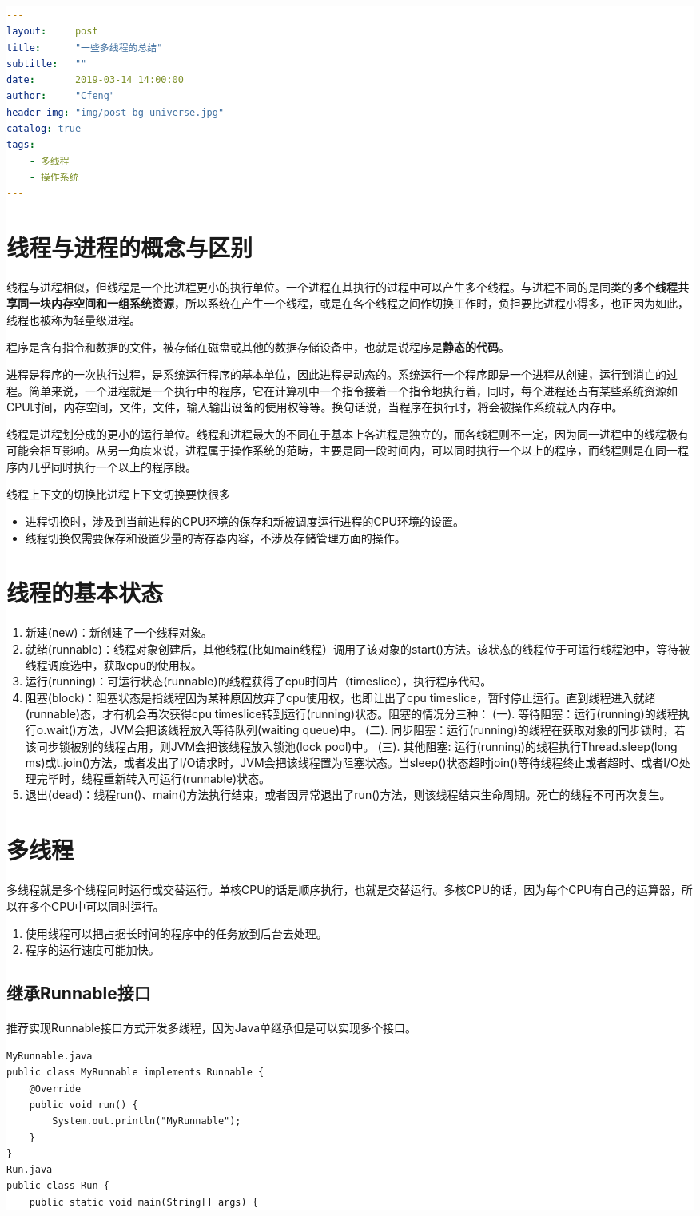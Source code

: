 ```yaml
---
layout:     post
title:      "一些多线程的总结"
subtitle:   ""
date:       2019-03-14 14:00:00
author:     "Cfeng"
header-img: "img/post-bg-universe.jpg"
catalog: true
tags:
    - 多线程
    - 操作系统
---
```


# 线程与进程的概念与区别

线程与进程相似，但线程是一个比进程更小的执行单位。一个进程在其执行的过程中可以产生多个线程。与进程不同的是同类的**多个线程共享同一块内存空间和一组系统资源**，所以系统在产生一个线程，或是在各个线程之间作切换工作时，负担要比进程小得多，也正因为如此，线程也被称为轻量级进程。

程序是含有指令和数据的文件，被存储在磁盘或其他的数据存储设备中，也就是说程序是**静态的代码**。

进程是程序的一次执行过程，是系统运行程序的基本单位，因此进程是动态的。系统运行一个程序即是一个进程从创建，运行到消亡的过程。简单来说，一个进程就是一个执行中的程序，它在计算机中一个指令接着一个指令地执行着，同时，每个进程还占有某些系统资源如CPU时间，内存空间，文件，文件，输入输出设备的使用权等等。换句话说，当程序在执行时，将会被操作系统载入内存中。

线程是进程划分成的更小的运行单位。线程和进程最大的不同在于基本上各进程是独立的，而各线程则不一定，因为同一进程中的线程极有可能会相互影响。从另一角度来说，进程属于操作系统的范畴，主要是同一段时间内，可以同时执行一个以上的程序，而线程则是在同一程序内几乎同时执行一个以上的程序段。

线程上下文的切换比进程上下文切换要快很多
* 进程切换时，涉及到当前进程的CPU环境的保存和新被调度运行进程的CPU环境的设置。
* 线程切换仅需要保存和设置少量的寄存器内容，不涉及存储管理方面的操作。

# 线程的基本状态
1. 新建(new)：新创建了一个线程对象。
2. 就绪(runnable)：线程对象创建后，其他线程(比如main线程）调用了该对象的start()方法。该状态的线程位于可运行线程池中，等待被线程调度选中，获取cpu的使用权。
3. 运行(running)：可运行状态(runnable)的线程获得了cpu时间片（timeslice），执行程序代码。
4. 阻塞(block)：阻塞状态是指线程因为某种原因放弃了cpu使用权，也即让出了cpu timeslice，暂时停止运行。直到线程进入就绪(runnable)态，才有机会再次获得cpu timeslice转到运行(running)状态。阻塞的情况分三种：
(一). 等待阻塞：运行(running)的线程执行o.wait()方法，JVM会把该线程放入等待队列(waiting queue)中。
(二). 同步阻塞：运行(running)的线程在获取对象的同步锁时，若该同步锁被别的线程占用，则JVM会把该线程放入锁池(lock pool)中。
(三). 其他阻塞: 运行(running)的线程执行Thread.sleep(long ms)或t.join()方法，或者发出了I/O请求时，JVM会把该线程置为阻塞状态。当sleep()状态超时join()等待线程终止或者超时、或者I/O处理完毕时，线程重新转入可运行(runnable)状态。
5. 退出(dead)：线程run()、main()方法执行结束，或者因异常退出了run()方法，则该线程结束生命周期。死亡的线程不可再次复生。

# 多线程
多线程就是多个线程同时运行或交替运行。单核CPU的话是顺序执行，也就是交替运行。多核CPU的话，因为每个CPU有自己的运算器，所以在多个CPU中可以同时运行。
1. 使用线程可以把占据长时间的程序中的任务放到后台去处理。
2. 程序的运行速度可能加快。

## 继承Runnable接口
推荐实现Runnable接口方式开发多线程，因为Java单继承但是可以实现多个接口。
```
MyRunnable.java
public class MyRunnable implements Runnable {
	@Override
	public void run() {
		System.out.println("MyRunnable");
	}
}
Run.java
public class Run {
	public static void main(String[] args) {
```